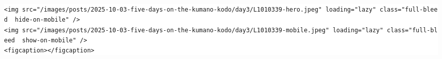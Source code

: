 	<img src="/images/posts/2025-10-03-five-days-on-the-kumano-kodo/day3/L1010339-hero.jpeg" loading="lazy" class="full-bleed  hide-on-mobile" />
	<img src="/images/posts/2025-10-03-five-days-on-the-kumano-kodo/day3/L1010339-mobile.jpeg" loading="lazy" class="full-bleed  show-on-mobile" />
	<figcaption></figcaption>
</figure>
